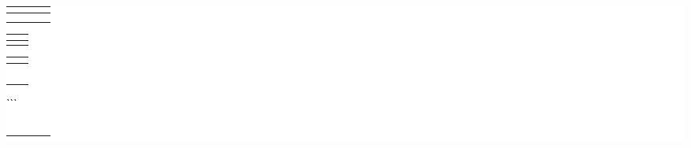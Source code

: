 
## <Gtms Id="1d0dff6e-2b3b-4199-ac34-29b86c122cd1"/>

<Gtms Id="c820722b-75a4-4d14-9d19-4ebb28fb5549"/>

<Gtms Id="e782022b-8275-4c7d-91ea-9588f5111171"/><Gtms Id="ee116177-1463-470e-9cbc-4139e27423b4"/>

<Gtms Id="72445f2b-c574-4800-8677-ab29dae2b2c3"/>

<Gtms Id="bb3054c5-941f-438f-9f7a-d12cb9258bb6"/>

| <Gtms Id="4fb10f6f-0030-47c8-9656-2fb0ef9ceffb"/>     | <Gtms Id="1cfec67a-1d19-47c5-88ab-c56ec1ba8e41"/>                                              | <Gtms Id="745e4dd3-628a-4c69-b26d-9157bfde97cc"/>| <Gtms Id="92bd2242-e699-4fb2-ba69-5d3993512e33"/>          |
| ----------- | -------------------------------------------------- | ---- | -------------- |
| <Gtms Id="b9d81a18-ff3e-4073-9847-d9df37f48e8e"/>| <Gtms Id="f16029b5-3b19-490a-8464-3deed8e827e5"/>                                            | <Gtms Id="a75d837e-54c2-4639-a51c-95a8fa477475"/>  | <Gtms Id="dc37b856-3bd6-48fd-8e39-9971f859c3ae"/>    |
| <Gtms Id="7cee99b4-50a4-4952-9bdb-18efe2e697ca"/>    | <Gtms Id="6a304185-079d-4cf9-8f0c-d48ef2e55653"/>| <Gtms Id="5219ba0a-2025-403c-97ea-333f0cd9a367"/>  | <Gtms Id="bdf24e70-ce94-43d7-a5b5-1ad1a86765c2"/>|

<Gtms Id="1941af96-b71f-4c7c-b0c9-70351c48d670"/>

| <Gtms Id="fe49d5cf-b215-4429-bb6e-3fe26f4a6b5a"/>                  | <Gtms Id="b2ab5003-f075-41d1-b9b0-0ce623b65e7f"/>                                               |
| ---------------------- | --------------------------------------------------- |
| <Gtms Id="98433e8d-abbe-4320-969a-0cd464e85cbb"/>| <Gtms Id="c19fb648-a0d2-4e5a-aed6-025cfd0546e3"/>|

<Gtms Id="c9b83112-6e23-4867-9fc5-391da331d104"/>

<Gtms Id="28edc618-757f-46d6-bb9b-254193935c2d"/>

| <Gtms Id="7c920faf-d8fd-41d6-847e-2f4a8836c82b"/>| <Gtms Id="b5790602-c464-4693-bcbf-2821df01fa1c"/>                                    |
| -------- | -------------------------------------------- |
| <Gtms Id="002a5f4d-255c-407f-bca4-dac361f73792"/>     | <Gtms Id="f1b953da-c3a6-40e8-8ed1-aa04fe0c0217"/>                            |
| <Gtms Id="9680f8a6-1559-429c-af7b-962ab931d066"/> | <Gtms Id="a343bfff-1a18-4f99-911f-671ab38f541d"/>                    |
| <Gtms Id="764b6616-9a6d-4efe-97eb-1c951b2fd0fb"/> | <Gtms Id="f2392c01-54cf-40b2-9733-6e3554204715"/><Gtms Id="ef3de991-6308-4a45-a65a-3fe18f938706"/>|
| <Gtms Id="f37dfe61-9f8c-46a1-a92d-228c8cd11082"/> | <Gtms Id="6005926a-986f-440d-bd78-0778b78f7b22"/>                      |
| <Gtms Id="3a68fead-7f6e-4bb1-bcc9-a5cecc40b417"/> | <Gtms Id="b7f4641a-1cd7-4333-92ca-f11eb0c08a85"/>                         |

<Gtms Id="681f64ad-01d4-4fac-aa38-41ed4a5830fb"/>

<Gtms Id="84f11afd-12d4-44f0-b7b8-b1d05e30f510"/>
<Gtms Id="56c30ab5-4262-4c31-81b8-b8111df02a4f"/>
<Gtms Id="9d8706b1-eba8-4c2f-8880-cf4c828de4ce"/>
    <Gtms Id="bbf1a1ed-115a-4e6b-bdca-2bebde6f4540"/>
<Gtms Id="cfbc9dd3-7fbd-4434-9185-027f76af0403"/>
    <Gtms Id="d4436367-1d55-48c0-a64c-ea7ed0860de8"/>
<Gtms Id="ab37e259-e530-4e3e-995b-e49ace2b9466"/>
```

## <Gtms Id="ab2c1cc8-7b93-4ab4-b1d8-61fbe4246804"/>

<Gtms Id="37459c89-209b-48c3-9ee2-28c3a925d510"/>

<Gtms Id="99a530af-2e76-4441-9079-752e0d4a5d20"/><Gtms Id="58d37d1c-a3de-451f-8db1-fb83a9514215"/>

<Gtms Id="e1e8edc5-7f49-45a2-9729-26ec121af353"/>

<Gtms Id="a090c31a-b9c0-4db4-a6c0-6be29e8d7ff4"/>

<Gtms Id="c12f69e9-d9d7-4f5d-8d2e-4ed798a93841"/>

| <Gtms Id="e79dc5cc-3fde-487b-9d84-7998baef5d39"/>     | <Gtms Id="fa415989-dd06-4a68-b6c9-6f8dd0dc683b"/>                       | <Gtms Id="e4570269-8fef-447c-a89b-09a28b393512"/>| <Gtms Id="b016a26f-ed56-4b74-90c2-f04843fa40dd"/>                                |
| ----------- | --------------------------- | ---- | ------------------------------------ |
```